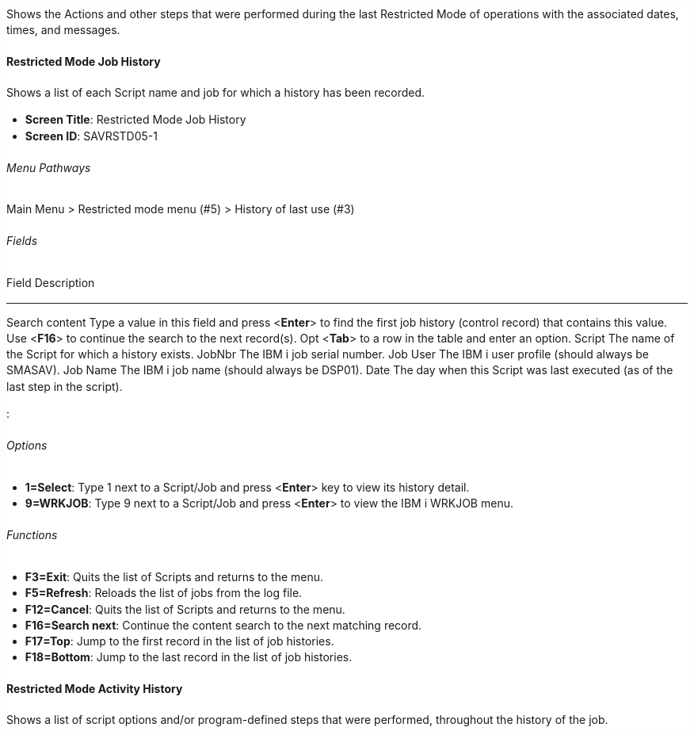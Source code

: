 Shows the Actions and other steps that were performed during the last
Restricted Mode of operations with the associated dates, times, and
messages.

#### Restricted Mode Job History

Shows a list of each Script name and job for which a history has been
recorded.

-   **Screen Title**: Restricted Mode Job History
-   **Screen ID**: SAVRSTD05-1

###### Menu Pathways

Main Menu \> Restricted mode menu (\#5) \> History of last use (\#3)

###### Fields

  Field            Description
  ---------------- -------------------------------------------------------------------------------------------------------------------------------------------------------------------------------------------
  Search content   Type a value in this field and press \<**Enter**\> to find the first job history (control record) that contains this value. Use \<**F16**\> to continue the search to the next record(s).
  Opt              \<**Tab**\> to a row in the table and enter an option.
  Script           The name of the Script for which a history exists.
  JobNbr           The IBM i job serial number.
  Job User         The IBM i user profile (should always be SMASAV).
  Job Name         The IBM i job name (should always be DSP01).
  Date             The day when this Script was last executed (as of the last step in the script).

  :  

###### Options

-   **1=Select**: Type 1 next to a Script/Job and press \<**Enter**\>
    key to view its history detail.
-   **9=WRKJOB**: Type 9 next to a Script/Job and press \<**Enter**\> to
    view the IBM i WRKJOB menu.

###### Functions

-   **F3=Exit**: Quits the list of Scripts and returns to the menu.
-   **F5=Refresh**: Reloads the list of jobs from the log file.
-   **F12=Cancel**: Quits the list of Scripts and returns to the menu.
-   **F16=Search next**: Continue the content search to the next
    matching record.
-   **F17=Top**: Jump to the first record in the list of job histories.
-   **F18=Bottom**: Jump to the last record in the list of job
    histories.

#### Restricted Mode Activity History

Shows a list of script options and/or program-defined steps that were
performed, throughout the history of the job.
